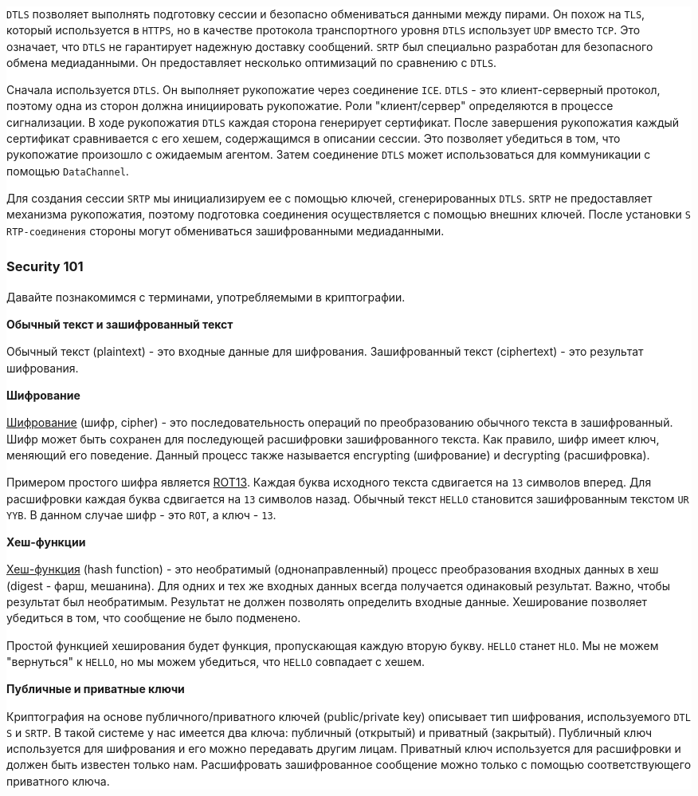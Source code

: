 `DTLS` позволяет выполнять подготовку сессии и безопасно обмениваться данными между пирами. Он похож на `TLS`, который используется в `HTTPS`, но в качестве протокола транспортного уровня `DTLS` использует `UDP` вместо `TCP`. Это означает, что `DTLS` не гарантирует надежную доставку сообщений. `SRTP` был специально разработан для безопасного обмена медиаданными. Он предоставляет несколько оптимизаций по сравнению с `DTLS`.

Сначала используется `DTLS`. Он выполняет рукопожатие через соединение `ICE`. `DTLS` - это клиент-серверный протокол, поэтому одна из сторон должна инициировать рукопожатие. Роли "клиент/сервер" определяются в процессе сигнализации. В ходе рукопожатия `DTLS` каждая сторона генерирует сертификат. После завершения рукопожатия каждый сертификат сравнивается с его хешем, содержащимся в описании сессии. Это позволяет убедиться в том, что рукопожатие произошло с ожидаемым агентом. Затем соединение `DTLS` может использоваться для коммуникации с помощью `DataChannel`.

Для создания сессии `SRTP` мы инициализируем ее с помощью ключей, сгенерированных `DTLS`. `SRTP` не предоставляет механизма рукопожатия, поэтому подготовка соединения осуществляется с помощью внешних ключей. После установки `SRTP-соединения` стороны могут обмениваться зашифрованными медиаданными.

### Security 101

Давайте познакомимся с терминами, употребляемыми в криптографии.

__Обычный текст и зашифрованный текст__

Обычный текст (plaintext) - это входные данные для шифрования. Зашифрованный текст (ciphertext) - это результат шифрования.

__Шифрование__

[Шифрование](https://ru.wikipedia.org/wiki/%D0%A8%D0%B8%D1%84%D1%80) (шифр, cipher) - это последовательность операций по преобразованию обычного текста в зашифрованный. Шифр может быть сохранен для последующей расшифровки зашифрованного текста. Как правило, шифр имеет ключ, меняющий его поведение. Данный процесс также называется encrypting (шифрование) и decrypting (расшифровка).

Примером простого шифра является [ROT13](https://ru.wikipedia.org/wiki/ROT13). Каждая буква исходного текста сдвигается на `13` символов вперед. Для расшифровки каждая буква сдвигается на `13` символов назад. Обычный текст `HELLO` становится зашифрованным текстом `URYYB`. В данном случае шифр - это `ROT`, а ключ - `13`.

__Хеш-функции__

[Хеш-функция](https://ru.wikipedia.org/wiki/%D0%A5%D0%B5%D1%88-%D1%84%D1%83%D0%BD%D0%BA%D1%86%D0%B8%D1%8F) (hash function) - это необратимый (однонаправленный) процесс преобразования входных данных в хеш (digest - фарш, мешанина). Для одних и тех же входных данных всегда получается одинаковый результат. Важно, чтобы результат был необратимым. Результат не должен позволять определить входные данные. Хеширование позволяет убедиться в том, что сообщение не было подменено.

Простой функцией хеширования будет функция, пропускающая каждую вторую букву. `HELLO` станет `HLO`. Мы не можем "вернуться" к `HELLO`, но мы можем убедиться, что `HELLO` совпадает с хешем.

__Публичные и приватные ключи__

Криптография на основе публичного/приватного ключей (public/private key) описывает тип шифрования, используемого `DTLS` и `SRTP`. В такой системе у нас имеется два ключа: публичный (открытый) и приватный (закрытый). Публичный ключ используется для шифрования и его можно передавать другим лицам. Приватный ключ используется для расшифровки и должен быть известен только нам. Расшифровать зашифрованное сообщение можно только с помощью соответствующего приватного ключа.
